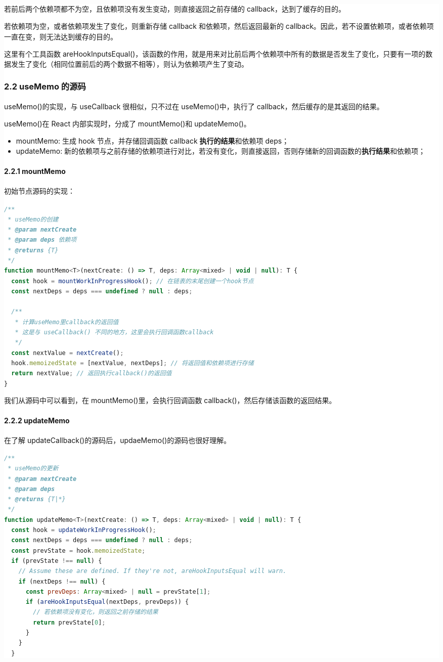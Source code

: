 若前后两个依赖项都不为空，且依赖项没有发生变动，则直接返回之前存储的 callback，达到了缓存的目的。

若依赖项为空，或者依赖项发生了变化，则重新存储 callback 和依赖项，然后返回最新的 callback。因此，若不设置依赖项，或者依赖项一直在变，则无法达到缓存的目的。

这里有个工具函数 areHookInputsEqual()，该函数的作用，就是用来对比前后两个依赖项中所有的数据是否发生了变化，只要有一项的数据发生了变化（相同位置前后的两个数据不相等），则认为依赖项产生了变动。

### 2.2 useMemo 的源码

useMemo()的实现，与 useCallback 很相似，只不过在 useMemo()中，执行了 callback，然后缓存的是其返回的结果。

useMemo()在 React 内部实现时，分成了 mountMemo()和 updateMemo()。

- mountMemo: 生成 hook 节点，并存储回调函数 callback **执行的结果**和依赖项 deps；
- updateMemo: 新的依赖项与之前存储的依赖项进行对比，若没有变化，则直接返回，否则存储新的回调函数的**执行结果**和依赖项；

#### 2.2.1 mountMemo

初始节点源码的实现：

```javascript
/**
 * useMemo的创建
 * @param nextCreate
 * @param deps 依赖项
 * @returns {T}
 */
function mountMemo<T>(nextCreate: () => T, deps: Array<mixed> | void | null): T {
  const hook = mountWorkInProgressHook(); // 在链表的末尾创建一个hook节点
  const nextDeps = deps === undefined ? null : deps;

  /**
   * 计算useMemo里callback的返回值
   * 这是与 useCallback() 不同的地方，这里会执行回调函数callback
   */
  const nextValue = nextCreate();
  hook.memoizedState = [nextValue, nextDeps]; // 将返回值和依赖项进行存储
  return nextValue; // 返回执行callback()的返回值
}
```

我们从源码中可以看到，在 mountMemo()里，会执行回调函数 callback()，然后存储该函数的返回结果。

#### 2.2.2 updateMemo

在了解 updateCallback()的源码后，updaeMemo()的源码也很好理解。

```javascript
/**
 * useMemo的更新
 * @param nextCreate
 * @param deps
 * @returns {T|*}
 */
function updateMemo<T>(nextCreate: () => T, deps: Array<mixed> | void | null): T {
  const hook = updateWorkInProgressHook();
  const nextDeps = deps === undefined ? null : deps;
  const prevState = hook.memoizedState;
  if (prevState !== null) {
    // Assume these are defined. If they're not, areHookInputsEqual will warn.
    if (nextDeps !== null) {
      const prevDeps: Array<mixed> | null = prevState[1];
      if (areHookInputsEqual(nextDeps, prevDeps)) {
        // 若依赖项没有变化，则返回之前存储的结果
        return prevState[0];
      }
    }
  }
```